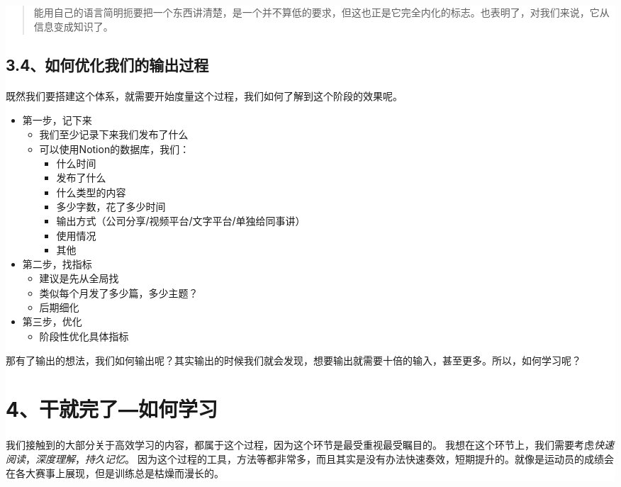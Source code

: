 > 能用自己的语言简明扼要把一个东西讲清楚，是一个并不算低的要求，但这也正是它完全内化的标志。也表明了，对我们来说，它从信息变成知识了。

## 3.4、如何优化我们的输出过程
既然我们要搭建这个体系，就需要开始度量这个过程，我们如何了解到这个阶段的效果呢。

* 第一步，记下来
    * 我们至少记录下来我们发布了什么
    * 可以使用Notion的数据库，我们：
        * 什么时间
        * 发布了什么
        * 什么类型的内容
        * 多少字数，花了多少时间
        * 输出方式（公司分享/视频平台/文字平台/单独给同事讲）
        * 使用情况
        * 其他
* 第二步，找指标
    * 建议是先从全局找
    * 类似每个月发了多少篇，多少主题？
    * 后期细化
* 第三步，优化
    * 阶段性优化具体指标

那有了输出的想法，我们如何输出呢？其实输出的时候我们就会发现，想要输出就需要十倍的输入，甚至更多。所以，如何学习呢？

# 4、干就完了—如何学习
我们接触到的大部分关于高效学习的内容，都属于这个过程，因为这个环节是最受重视最受瞩目的。
我想在这个环节上，我们需要考虑*快速阅读*，*深度理解*，*持久记忆*。
因为这个过程的工具，方法等都非常多，而且其实是没有办法快速奏效，短期提升的。就像是运动员的成绩会在各大赛事上展现，但是训练总是枯燥而漫长的。
